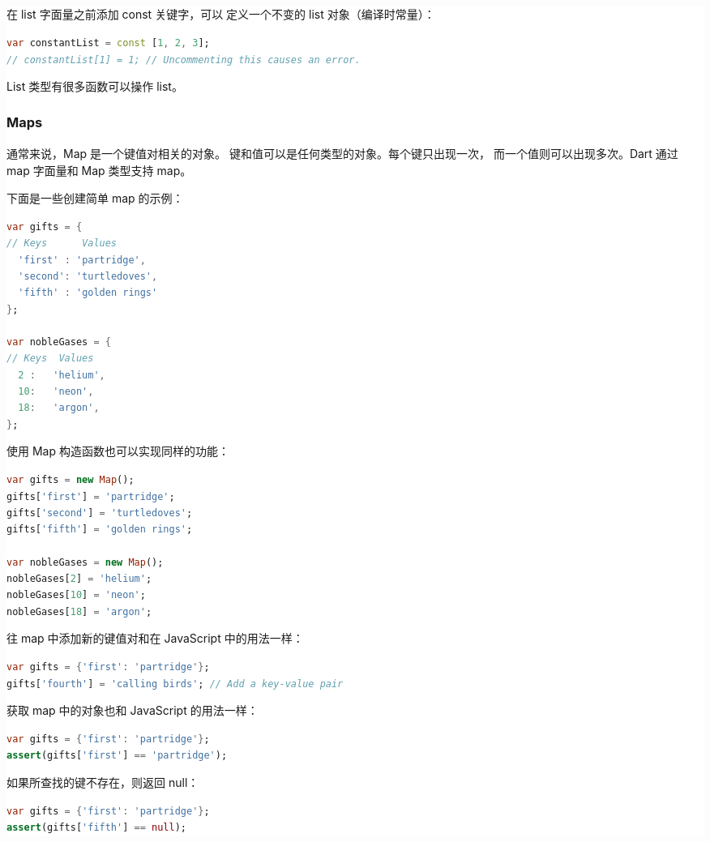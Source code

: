 在 list 字面量之前添加 const 关键字，可以 定义一个不变的 list 对象（编译时常量）：
```dart
var constantList = const [1, 2, 3];
// constantList[1] = 1; // Uncommenting this causes an error.
```
List 类型有很多函数可以操作 list。

### Maps

通常来说，Map 是一个键值对相关的对象。 键和值可以是任何类型的对象。每个键只出现一次， 而一个值则可以出现多次。Dart 通过 map 字面量和 Map 类型支持 map。

下面是一些创建简单 map 的示例：
```dart
var gifts = {
// Keys      Values
  'first' : 'partridge',
  'second': 'turtledoves',
  'fifth' : 'golden rings'
};

var nobleGases = {
// Keys  Values
  2 :   'helium',
  10:   'neon',
  18:   'argon',
};
```
使用 Map 构造函数也可以实现同样的功能：
```dart
var gifts = new Map();
gifts['first'] = 'partridge';
gifts['second'] = 'turtledoves';
gifts['fifth'] = 'golden rings';

var nobleGases = new Map();
nobleGases[2] = 'helium';
nobleGases[10] = 'neon';
nobleGases[18] = 'argon';
```

往 map 中添加新的键值对和在 JavaScript 中的用法一样：
```dart
var gifts = {'first': 'partridge'};
gifts['fourth'] = 'calling birds'; // Add a key-value pair
```

获取 map 中的对象也和 JavaScript 的用法一样：
```dart
var gifts = {'first': 'partridge'};
assert(gifts['first'] == 'partridge');
```

如果所查找的键不存在，则返回 null：
```dart
var gifts = {'first': 'partridge'};
assert(gifts['fifth'] == null);
```
